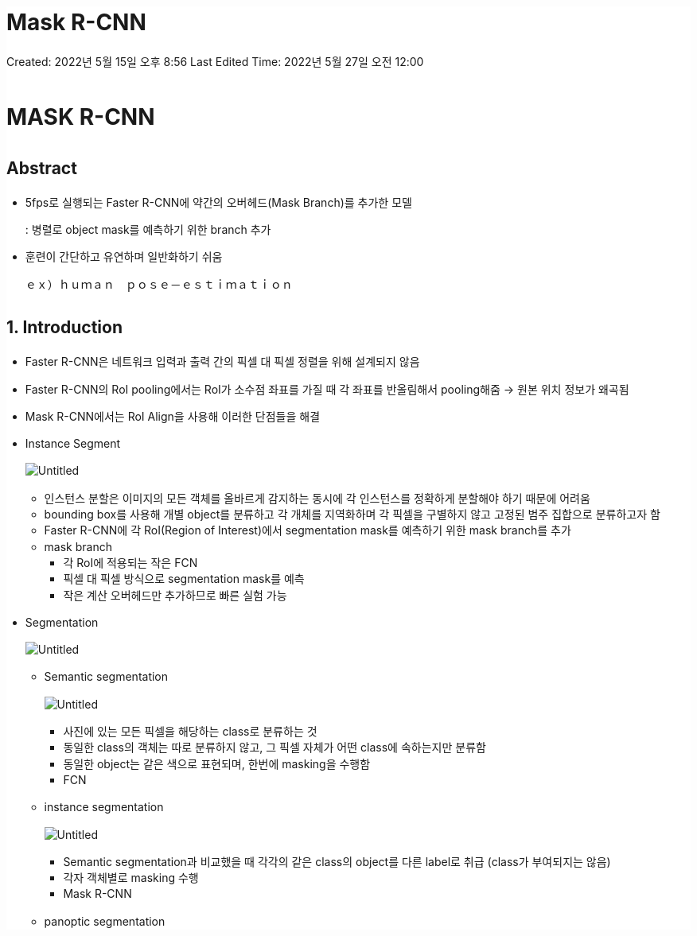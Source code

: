 # Mask R-CNN

Created: 2022년 5월 15일 오후 8:56
Last Edited Time: 2022년 5월 27일 오전 12:00

# MASK R-CNN

## Abstract

- 5fps로 실행되는 Faster R-CNN에 약간의 오버헤드(Mask Branch)를 추가한 모델
    
    : 병렬로 object mask를 예측하기 위한 branch 추가
    
- 훈련이 간단하고 유연하며 일반화하기 쉬움
    
    ｅｘ）ｈｕｍａｎ　ｐｏｓｅ－ｅｓｔｉｍａｔｉｏｎ
    

## 1. Introduction

- Faster R-CNN은 네트워크 입력과 출력 간의 픽셀 대 픽셀 정렬을 위해 설계되지 않음
- Faster R-CNN의 RoI pooling에서는 RoI가 소수점 좌표를 가질 때 각 좌표를 반올림해서 pooling해줌 → 원본 위치 정보가 왜곡됨
- Mask R-CNN에서는 RoI Align을 사용해 이러한 단점들을 해결
- Instance Segment
    
    ![Untitled](https://user-images.githubusercontent.com/104570858/170519617-4932d1db-a54e-40b1-9dad-9376944332dc.png)
    
    - 인스턴스 분할은 이미지의 모든 객체를 올바르게 감지하는 동시에 각 인스턴스를 정확하게 분할해야 하기 때문에 어려움
    - bounding box를 사용해 개별 object를 분류하고 각 개체를 지역화하며 각 픽셀을 구별하지 않고 고정된 범주 집합으로 분류하고자 함
    - Faster R-CNN에 각 RoI(Region of Interest)에서 segmentation mask를 예측하기 위한 mask branch를 추가
    - mask branch
        - 각 RoI에 적용되는 작은 FCN
        - 픽셀 대 픽셀 방식으로 segmentation mask를 예측
        - 작은 계산 오버헤드만 추가하므로 빠른 실험 가능
- Segmentation
    
    ![Untitled](https://user-images.githubusercontent.com/104570858/170519624-61782d24-8a8f-463b-9933-00b9355471db.png)
    
    - Semantic segmentation
        
        ![Untitled](https://user-images.githubusercontent.com/104570858/170519627-83a431b2-62b9-4354-b765-76a50e9c5cb2.png)
        
        - 사진에 있는 모든 픽셀을 해당하는 class로 분류하는 것
        - 동일한 class의 객체는 따로 분류하지 않고, 그 픽셀 자체가 어떤 class에 속하는지만 분류함
        - 동일한 object는 같은 색으로 표현되며, 한번에 masking을 수행함
        - FCN
    - instance segmentation
        
        ![Untitled](https://user-images.githubusercontent.com/104570858/170519630-6fca2450-fcc7-4de4-b567-fcb8a4d69806.png)
        
        - Semantic segmentation과 비교했을 때 각각의 같은 class의 object를 다른 label로 취급 (class가 부여되지는 않음)
        - 각자 객체별로 masking 수행
        - Mask R-CNN
    - panoptic segmentation
        